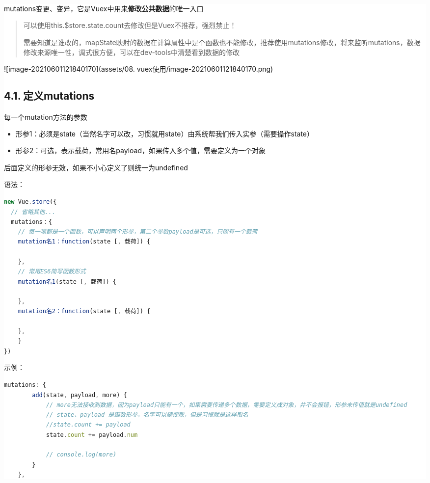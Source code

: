 mutations变更、变异，它是Vuex中用来**修改公共数据**的唯一入口

> 可以使用this.$store.state.count去修改但是Vuex不推荐，强烈禁止！
>
> 需要知道是谁改的，mapState映射的数据在计算属性中是个函数也不能修改，推荐使用mutations修改，将来监听mutations，数据修改来源唯一性，调式很方便，可以在dev-tools中清楚看到数据的修改

![image-20210601121840170](assets/08. vuex使用/image-20210601121840170.png)



## 4.1. 定义mutations

每一个mutation方法的参数

* 形参1：必须是state（当然名字可以改，习惯就用state）由系统帮我们传入实参（需要操作state）

* 形参2：可选，表示载荷，常用名payload，如果传入多个值，需要定义为一个对象

后面定义的形参无效，如果不小心定义了则统一为undefined

语法：

```js
new Vue.store({
  // 省略其他...
  mutations：{
    // 每一项都是一个函数，可以声明两个形参，第二个参数payload是可选，只能有一个载荷
  	mutation名1：function(state [, 载荷]) {
  
    },
    // 常用ES6简写函数形式
    mutation名1(state [, 载荷]) {
  
    },
    mutation名2：function(state [, 载荷]) {
  
    },
	}
})
```

示例：

```js
mutations: {
        add(state, payload, more) {
            // more无法接收到数据，因为payload只能有一个，如果需要传递多个数据，需要定义成对象，并不会报错，形参未传值就是undefined
            // state、payload 是函数形参，名字可以随便取，但是习惯就是这样取名
            //state.count += payload
            state.count += payload.num

            // console.log(more)
        }
    },
```
